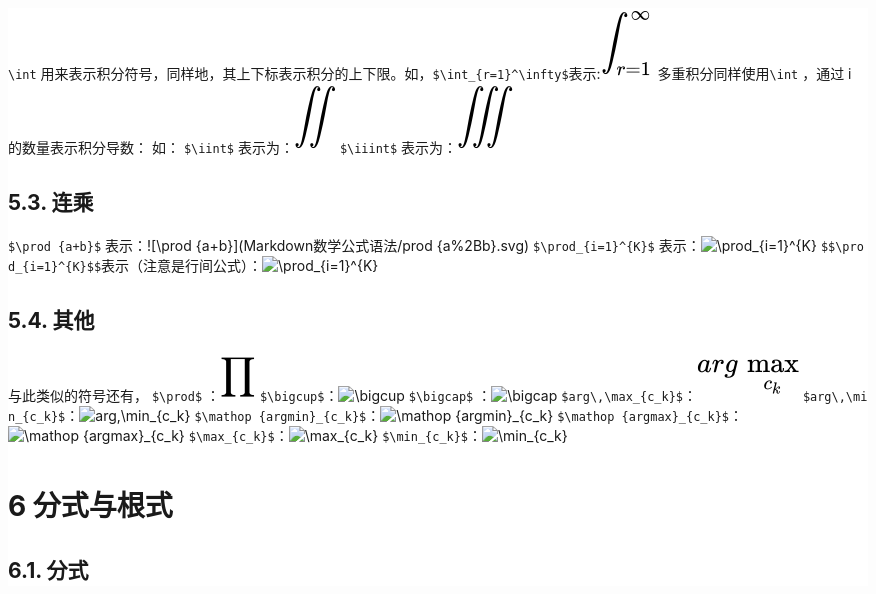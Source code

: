 `\int` 用来表示积分符号，同样地，其上下标表示积分的上下限。如，`$\int_{r=1}^\infty$`表示:![\int_{r=1}^\infty](Markdown数学公式语法/infty.svg)
 多重积分同样使用`\int` ，通过 i 的数量表示积分导数：
 如：
 `$\iint$` 表示为：![\iint](Markdown数学公式语法/iint.svg)
 `$\iiint$` 表示为：![\iiint](Markdown数学公式语法/iiint.svg)

## 5.3. 连乘

`$\prod {a+b}$` 表示：![\prod {a+b}](Markdown数学公式语法/prod {a%2Bb}.svg)
 `$\prod_{i=1}^{K}$` 表示：![\prod_{i=1}^{K}](Markdown数学公式语法/prod_{i%3D1}^{K}.svg)
 `$$\prod_{i=1}^{K}$$`表示（注意是行间公式）：![\prod_{i=1}^{K}](https://math.jianshu.com/math?formula=%5Cprod_%7Bi%3D1%7D%5E%7BK%7D)

## 5.4. 其他

与此类似的符号还有，
 `$\prod$` ：![\prod](Markdown数学公式语法/prod.svg)
 `$\bigcup$`：![\bigcup](https://math.jianshu.com/math?formula=%5Cbigcup)
 `$\bigcap$` ：![\bigcap](https://math.jianshu.com/math?formula=%5Cbigcap)
 `$arg\,\max_{c_k}$`：![arg\,\max_{c_k}](Markdown数学公式语法/max_{c_k}.svg)
 `$arg\,\min_{c_k}$`：![arg,\min_{c_k}](https://math.jianshu.com/math?formula=arg%2C%5Cmin_%7Bc_k%7D)
 `$\mathop {argmin}_{c_k}$`：![\mathop {argmin}_{c_k}](https://math.jianshu.com/math?formula=%5Cmathop%20%7Bargmin%7D_%7Bc_k%7D)
 `$\mathop {argmax}_{c_k}$`：![\mathop {argmax}_{c_k}](https://math.jianshu.com/math?formula=%5Cmathop%20%7Bargmax%7D_%7Bc_k%7D)
 `$\max_{c_k}$`：![\max_{c_k}](https://math.jianshu.com/math?formula=%5Cmax_%7Bc_k%7D)
 `$\min_{c_k}$`：![\min_{c_k}](https://math.jianshu.com/math?formula=%5Cmin_%7Bc_k%7D)

# 6 分式与根式

## 6.1. 分式
